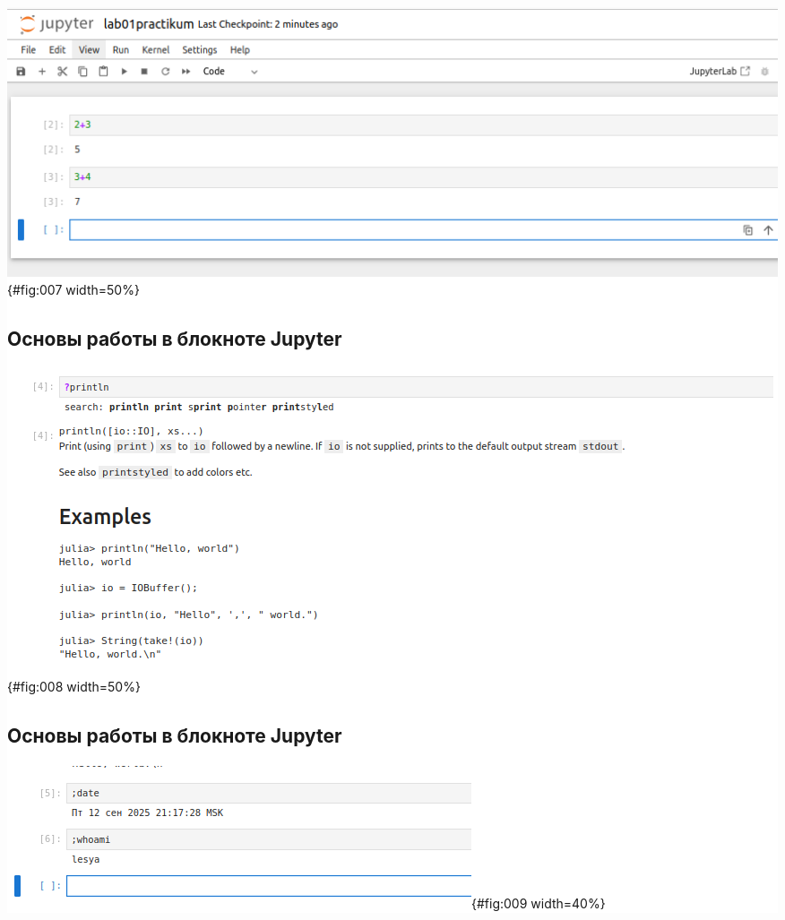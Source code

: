 ![Простейшие операции на языке Julia в Jupyter Lab](image/7.png){#fig:007 width=50%}

## Основы работы в блокноте Jupyter

![Пример получения информации по функции println на языке Julia в Jupyter Lab](image/8.png){#fig:008 width=50%}

## Основы работы в блокноте Jupyter

![Пример получения информации о дате и пользователе ОС Linux в Jupyter Lab](image/9.png){#fig:009 width=40%}
